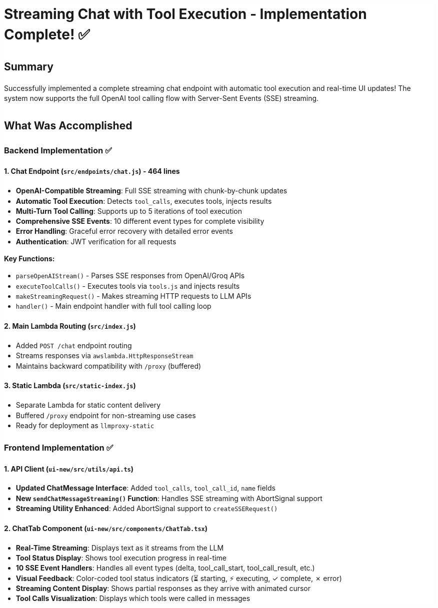 # Streaming Chat with Tool Execution - Implementation Complete! ✅

## Summary

Successfully implemented a complete streaming chat endpoint with automatic tool execution and real-time UI updates! The system now supports the full OpenAI tool calling flow with Server-Sent Events (SSE) streaming.

## What Was Accomplished

### Backend Implementation ✅

#### 1. **Chat Endpoint** (`src/endpoints/chat.js`) - 464 lines
- **OpenAI-Compatible Streaming**: Full SSE streaming with chunk-by-chunk updates
- **Automatic Tool Execution**: Detects `tool_calls`, executes tools, injects results
- **Multi-Turn Tool Calling**: Supports up to 5 iterations of tool execution
- **Comprehensive SSE Events**: 10 different event types for complete visibility
- **Error Handling**: Graceful error recovery with detailed error events
- **Authentication**: JWT verification for all requests

**Key Functions:**
- `parseOpenAIStream()` - Parses SSE responses from OpenAI/Groq APIs
- `executeToolCalls()` - Executes tools via `tools.js` and injects results
- `makeStreamingRequest()` - Makes streaming HTTP requests to LLM APIs
- `handler()` - Main endpoint handler with full tool calling loop

#### 2. **Main Lambda Routing** (`src/index.js`)
- Added `POST /chat` endpoint routing
- Streams responses via `awslambda.HttpResponseStream`
- Maintains backward compatibility with `/proxy` (buffered)

#### 3. **Static Lambda** (`src/static-index.js`)
- Separate Lambda for static content delivery
- Buffered `/proxy` endpoint for non-streaming use cases
- Ready for deployment as `llmproxy-static`

### Frontend Implementation ✅

#### 1. **API Client** (`ui-new/src/utils/api.ts`)
- **Updated ChatMessage Interface**: Added `tool_calls`, `tool_call_id`, `name` fields
- **New `sendChatMessageStreaming()` Function**: Handles SSE streaming with AbortSignal support
- **Streaming Utility Enhanced**: Added AbortSignal support to `createSSERequest()`

#### 2. **ChatTab Component** (`ui-new/src/components/ChatTab.tsx`)
- **Real-Time Streaming**: Displays text as it streams from the LLM
- **Tool Status Display**: Shows tool execution progress in real-time
- **10 SSE Event Handlers**: Handles all event types (delta, tool_call_start, tool_call_result, etc.)
- **Visual Feedback**: Color-coded tool status indicators (⏳ starting, ⚡ executing, ✓ complete, ✗ error)
- **Streaming Content Display**: Shows partial responses as they arrive with animated cursor
- **Tool Calls Visualization**: Displays which tools were called in messages
